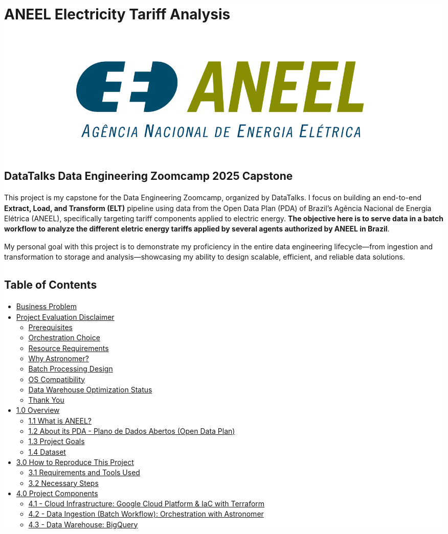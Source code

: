 # ANEEL Electricity Tariff Analysis

<div align="center">
    <img src="./img/aneel.png" alt="ANEEL Logo" width="600"/>
</div>

## DataTalks Data Engineering Zoomcamp 2025 Capstone

This project is my capstone for the Data Engineering Zoomcamp, organized by DataTalks. I focus on building an end-to-end **Extract, Load, and Transform (ELT)** pipeline using data from the Open Data Plan (PDA) of Brazil’s Agência Nacional de Energia Elétrica (ANEEL), specifically targeting tariff components applied to electric energy. **The objective here is to serve data in a batch workflow to analyze the different eletric energy tariffs applied by several agents authorized by ANEEL in Brazil**.

My personal goal with this project is to demonstrate my proficiency in the entire data engineering lifecycle—from ingestion and transformation to storage and analysis—showcasing my ability to design scalable, efficient, and reliable data solutions.

## Table of Contents
- [Business Problem](#business-problem)
- [Project Evaluation Disclaimer](#project-evaluation-disclaimer)
  - [Prerequisites](#prerequisites)
  - [Orchestration Choice](#orchestration-choice)
  - [Resource Requirements](#resource-requirements)
  - [Why Astronomer?](#why-astronomer)
  - [Batch Processing Design](#batch-processing-design)
  - [OS Compatibility](#os-compatibility)
  - [Data Warehouse Optimization Status](#data-warehouse-optimization-status)
  - [Thank You](#a-huge-thank-you)
- [1.0 Overview](#10-overview)
  - [1.1 What is ANEEL?](#11-what-is-aneel)
  - [1.2 About its PDA - Plano de Dados Abertos (Open Data Plan)](#12-about-its-pda---plano-de-dados-abertos-open-data-plan)
  - [1.3 Project Goals](#13-project-goals)
  - [1.4 Dataset](#14-dataset)
- [3.0 How to Reproduce This Project](#30-how-to-reproduce-this-project)
  - [3.1 Requirements and Tools Used](#31-requirements-and-tools-used)
  - [3.2 Necessary Steps](#32-necessary-steps)
- [4.0 Project Components](#40-project-components)
  - [4.1 - Cloud Infrastructure: Google Cloud Platform & IaC with Terraform](#41---cloud-infrastructure-google-cloud-platform--iac-with-terraform)
  - [4.2 - Data Ingestion (Batch Workflow): Orchestration with Astronomer](#42---data-ingestion-batch-workflow-orchestration-with-astronomer)
  - [4.3 - Data Warehouse: BigQuery](#43---data-warehouse-bigquery)
